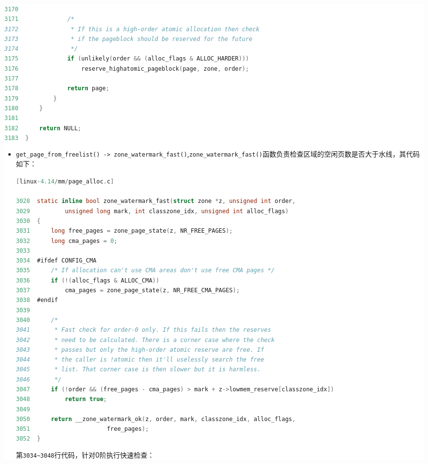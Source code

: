   ```c
  3170  
  3171  			/*
  3172  			 * If this is a high-order atomic allocation then check
  3173  			 * if the pageblock should be reserved for the future
  3174  			 */
  3175  			if (unlikely(order && (alloc_flags & ALLOC_HARDER)))
  3176  				reserve_highatomic_pageblock(page, zone, order);
  3177  
  3178  			return page;
  3179  		}
  3180  	}
  3181  
  3182  	return NULL;
  3183  }
  
  ```

- `get_page_from_freelist() -> zone_watermark_fast()`,`zone_watermark_fast()`函数负责检查区域的空闲页数是否大于水线，其代码如下：

  ```c
  [linux-4.14/mm/page_alloc.c]
  
  3028  static inline bool zone_watermark_fast(struct zone *z, unsigned int order,
  3029  		unsigned long mark, int classzone_idx, unsigned int alloc_flags)
  3030  {
  3031  	long free_pages = zone_page_state(z, NR_FREE_PAGES);
  3032  	long cma_pages = 0;
  3033  
  3034  #ifdef CONFIG_CMA
  3035  	/* If allocation can't use CMA areas don't use free CMA pages */
  3036  	if (!(alloc_flags & ALLOC_CMA))
  3037  		cma_pages = zone_page_state(z, NR_FREE_CMA_PAGES);
  3038  #endif
  3039  
  3040  	/*
  3041  	 * Fast check for order-0 only. If this fails then the reserves
  3042  	 * need to be calculated. There is a corner case where the check
  3043  	 * passes but only the high-order atomic reserve are free. If
  3044  	 * the caller is !atomic then it'll uselessly search the free
  3045  	 * list. That corner case is then slower but it is harmless.
  3046  	 */
  3047  	if (!order && (free_pages - cma_pages) > mark + z->lowmem_reserve[classzone_idx])
  3048  		return true;
  3049  
  3050  	return __zone_watermark_ok(z, order, mark, classzone_idx, alloc_flags,
  3051  					free_pages);
  3052  }
  
  ```

  第`3034~3048`行代码，针对0阶执行快速检查：
